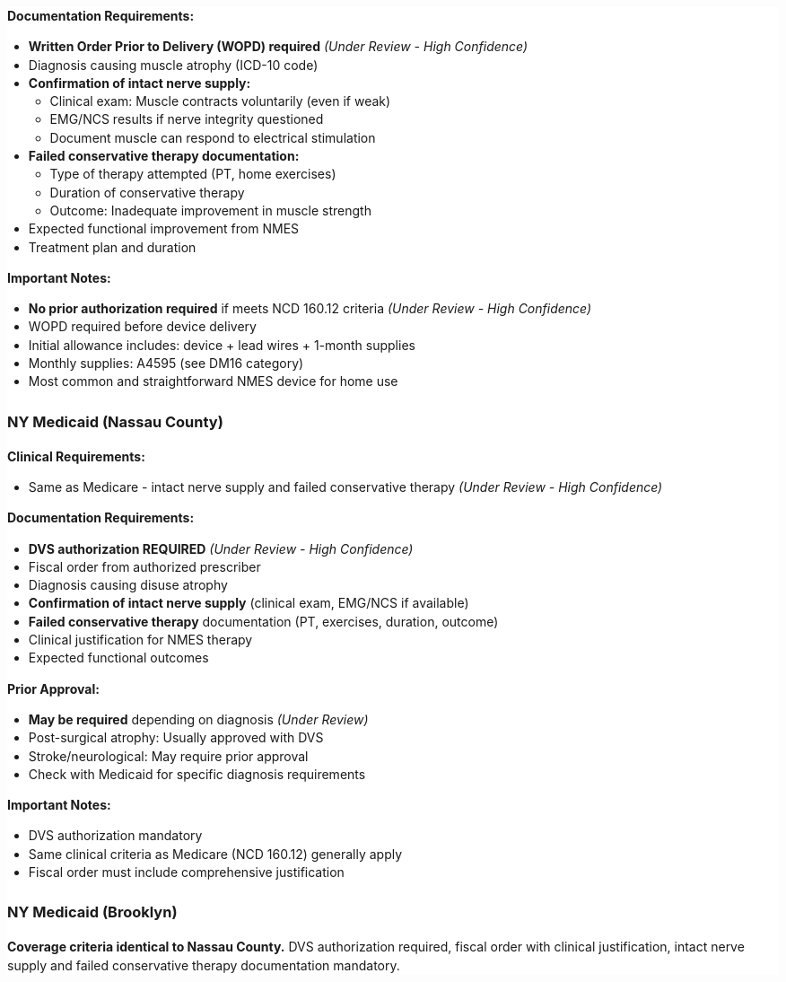 **Documentation Requirements:**

- **Written Order Prior to Delivery (WOPD) required** *(Under Review - High Confidence)*
- Diagnosis causing muscle atrophy (ICD-10 code)
- **Confirmation of intact nerve supply:**
  - Clinical exam: Muscle contracts voluntarily (even if weak)
  - EMG/NCS results if nerve integrity questioned
  - Document muscle can respond to electrical stimulation
- **Failed conservative therapy documentation:**
  - Type of therapy attempted (PT, home exercises)
  - Duration of conservative therapy
  - Outcome: Inadequate improvement in muscle strength
- Expected functional improvement from NMES
- Treatment plan and duration

**Important Notes:**

- **No prior authorization required** if meets NCD 160.12 criteria *(Under Review - High Confidence)*
- WOPD required before device delivery
- Initial allowance includes: device + lead wires + 1-month supplies
- Monthly supplies: A4595 (see DM16 category)
- Most common and straightforward NMES device for home use

### NY Medicaid (Nassau County)

**Clinical Requirements:**
- Same as Medicare - intact nerve supply and failed conservative therapy *(Under Review - High Confidence)*

**Documentation Requirements:**

- **DVS authorization REQUIRED** *(Under Review - High Confidence)*
- Fiscal order from authorized prescriber
- Diagnosis causing disuse atrophy
- **Confirmation of intact nerve supply** (clinical exam, EMG/NCS if available)
- **Failed conservative therapy** documentation (PT, exercises, duration, outcome)
- Clinical justification for NMES therapy
- Expected functional outcomes

**Prior Approval:**

- **May be required** depending on diagnosis *(Under Review)*
- Post-surgical atrophy: Usually approved with DVS
- Stroke/neurological: May require prior approval
- Check with Medicaid for specific diagnosis requirements

**Important Notes:**

- DVS authorization mandatory
- Same clinical criteria as Medicare (NCD 160.12) generally apply
- Fiscal order must include comprehensive justification

### NY Medicaid (Brooklyn)

**Coverage criteria identical to Nassau County.** DVS authorization required, fiscal order with clinical justification, intact nerve supply and failed conservative therapy documentation mandatory.
